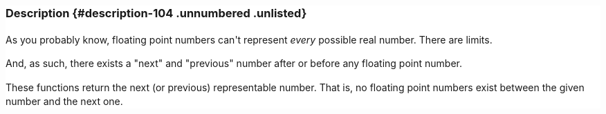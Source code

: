 ### Description {#description-104 .unnumbered .unlisted}

As you probably know, floating point numbers can't represent *every* possible real number. There are limits.

And, as such, there exists a "next" and "previous" number after or before any floating point number.

These functions return the next (or previous) representable number. That is, no floating point numbers exist between the given number and the next one.

